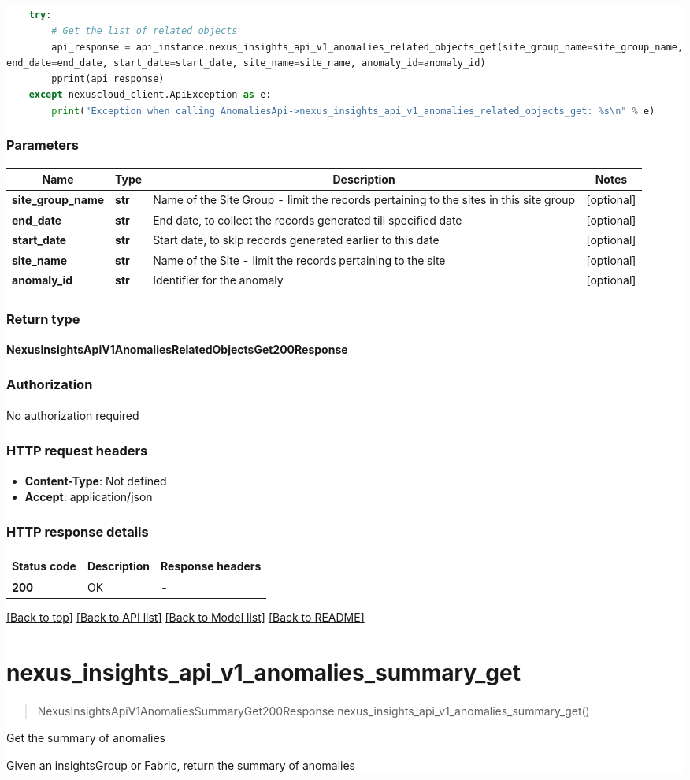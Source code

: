 ```python
    try:
        # Get the list of related objects
        api_response = api_instance.nexus_insights_api_v1_anomalies_related_objects_get(site_group_name=site_group_name, end_date=end_date, start_date=start_date, site_name=site_name, anomaly_id=anomaly_id)
        pprint(api_response)
    except nexuscloud_client.ApiException as e:
        print("Exception when calling AnomaliesApi->nexus_insights_api_v1_anomalies_related_objects_get: %s\n" % e)
```


### Parameters

Name | Type | Description  | Notes
------------- | ------------- | ------------- | -------------
 **site_group_name** | **str**| Name of the Site Group - limit the records pertaining to the sites in this site group | [optional]
 **end_date** | **str**| End date, to collect the records generated till specified date | [optional]
 **start_date** | **str**| Start date, to skip records generated earlier to this date | [optional]
 **site_name** | **str**| Name of the Site - limit the records pertaining to the site | [optional]
 **anomaly_id** | **str**| Identifier for the anomaly | [optional]

### Return type

[**NexusInsightsApiV1AnomaliesRelatedObjectsGet200Response**](NexusInsightsApiV1AnomaliesRelatedObjectsGet200Response.md)

### Authorization

No authorization required

### HTTP request headers

 - **Content-Type**: Not defined
 - **Accept**: application/json


### HTTP response details

| Status code | Description | Response headers |
|-------------|-------------|------------------|
**200** | OK |  -  |

[[Back to top]](#) [[Back to API list]](../README.md#documentation-for-api-endpoints) [[Back to Model list]](../README.md#documentation-for-models) [[Back to README]](../README.md)

# **nexus_insights_api_v1_anomalies_summary_get**
> NexusInsightsApiV1AnomaliesSummaryGet200Response nexus_insights_api_v1_anomalies_summary_get()

Get the summary of anomalies

Given an insightsGroup or Fabric, return the summary of anomalies
